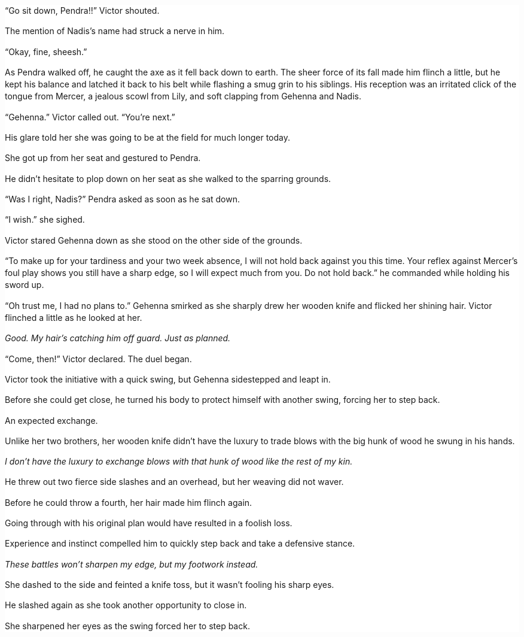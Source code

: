 “Go sit down, Pendra\!\!” Victor shouted.   

The mention of Nadis’s name had struck a nerve in him.  

“Okay, fine, sheesh.”  

As Pendra walked off, he caught the axe as it fell back down to earth. The sheer force of its fall made him flinch a little, but he kept his balance and latched it back to his belt while flashing a smug grin to his siblings. His reception was an irritated click of the tongue from Mercer, a jealous scowl from Lily, and soft clapping from Gehenna and Nadis.  

“Gehenna.” Victor called out. “You’re next.”  

His glare told her she was going to be at the field for much longer today.  

She got up from her seat and gestured to Pendra.   

He didn’t hesitate to plop down on her seat as she walked to the sparring grounds.  

“Was I right, Nadis?” Pendra asked as soon as he sat down.  

“I wish.” she sighed.   

Victor stared Gehenna down as she stood on the other side of the grounds.  

“To make up for your tardiness and your two week absence, I will not hold back against you this time. Your reflex against Mercer’s foul play shows you still have a sharp edge, so I will expect much from you. Do not hold back.” he commanded while holding his sword up.  

“Oh trust me, I had no plans to.” Gehenna smirked as she sharply drew her wooden knife and flicked her shining hair. Victor flinched a little as he looked at her.  

*Good. My hair’s catching him off guard. Just as planned.*  

“Come, then\!” Victor declared. The duel began.   

Victor took the initiative with a quick swing, but Gehenna sidestepped and leapt in.   

Before she could get close, he turned his body to protect himself with another swing, forcing her to step back.  

An expected exchange.  

Unlike her two brothers, her wooden knife didn’t have the luxury to trade blows with the big hunk of wood he swung in his hands.   

*I don’t have the luxury to exchange blows with that hunk of wood like the rest of my kin.*  

He threw out two fierce side slashes and an overhead, but her weaving did not waver.  

Before he could throw a fourth, her hair made him flinch again.   

Going through with his original plan would have resulted in a foolish loss.  

Experience and instinct compelled him to quickly step back and take a defensive stance.  

*These battles won’t sharpen my edge, but my footwork instead.*  

She dashed to the side and feinted a knife toss, but it wasn’t fooling his sharp eyes.  

He slashed again as she took another opportunity to close in.  

She sharpened her eyes as the swing forced her to step back.  
